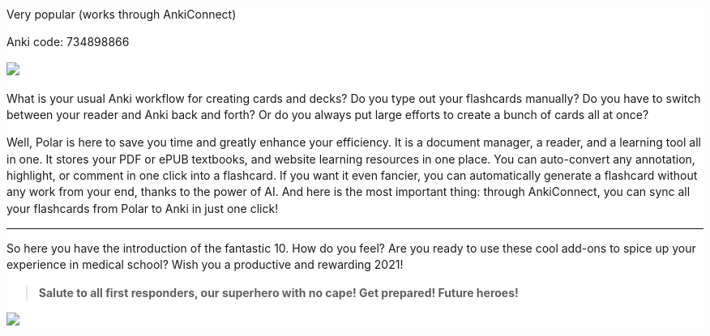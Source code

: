 Very popular (works through AnkiConnect)

Anki code: 734898866

<img class="img-fluid" src="https://i.imgur.com/qICkwww.png">

What is your usual Anki workflow for creating cards and decks? Do you type out your flashcards manually? Do you have to switch between your reader and Anki back and forth? Or do you always put large efforts to create a bunch of cards all at once?

Well, Polar is here to save you time and greatly enhance your efficiency. It is a document manager, a reader, and a learning tool all in one. It stores your PDF or ePUB textbooks, and website learning resources in one place. You can auto-convert any annotation, highlight, or comment in one click into a flashcard. If you want it even fancier, you can automatically generate a flashcard without any work from your end, thanks to the power of AI. And here is the most important thing: through AnkiConnect, you can sync all your flashcards from Polar to Anki in just one click!

***
So here you have the introduction of the fantastic 10. How do you feel? Are you ready to use these cool add-ons to spice up your experience in medical school? Wish you a productive and rewarding 2021!

> **Salute to all first responders, our superhero with no cape! Get prepared! Future heroes!**

<img class="img-fluid" src="https://i.imgur.com/QPddkfJ.png">
